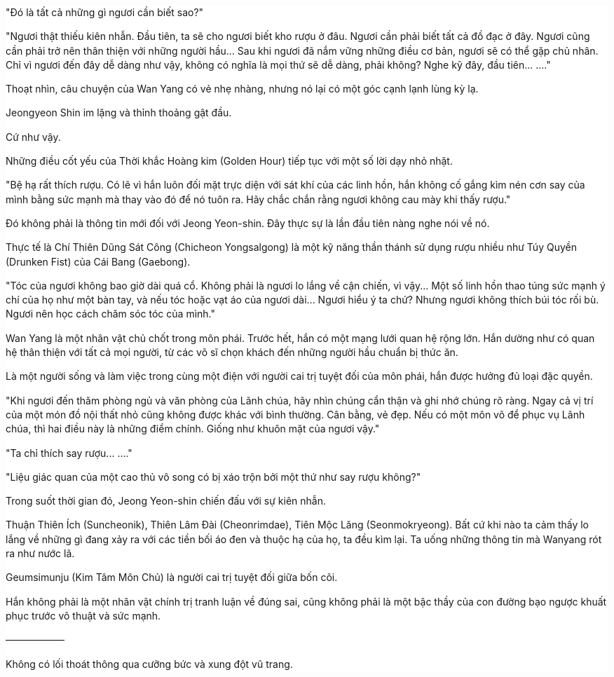 "Đó là tất cả những gì ngươi cần biết sao?"

"Ngươi thật thiếu kiên nhẫn. Đầu tiên, ta sẽ cho ngươi biết kho rượu ở đâu. Ngươi cần phải biết tất cả đồ đạc ở đây. Ngươi cũng cần phải trở nên thân thiện với những người hầu... Sau khi ngươi đã nắm vững những điều cơ bản, ngươi sẽ có thể gặp chủ nhân. Chỉ vì ngươi đến đây dễ dàng như vậy, không có nghĩa là mọi thứ sẽ dễ dàng, phải không? Nghe kỹ đây, đầu tiên... ...."

Thoạt nhìn, câu chuyện của Wan Yang có vẻ nhẹ nhàng, nhưng nó lại có một góc cạnh lạnh lùng kỳ lạ.

Jeongyeon Shin im lặng và thỉnh thoảng gật đầu.

Cứ như vậy.

Những điều cốt yếu của Thời khắc Hoàng kim (Golden Hour) tiếp tục với một số lời dạy nhỏ nhặt.

"Bệ hạ rất thích rượu. Có lẽ vì hắn luôn đối mặt trực diện với sát khí của các linh hồn, hắn không cố gắng kìm nén cơn say của mình bằng sức mạnh mà thay vào đó để nó tuôn ra. Hãy chắc chắn rằng ngươi không cau mày khi thấy rượu."

Đó không phải là thông tin mới đối với Jeong Yeon-shin. Đây thực sự là lần đầu tiên nàng nghe nói về nó.

Thực tế là Chí Thiên Dũng Sát Công (Chicheon Yongsalgong) là một kỹ năng thần thánh sử dụng rượu nhiều như Túy Quyền (Drunken Fist) của Cái Bang (Gaebong).

"Tóc của ngươi không bao giờ dài quá cổ. Không phải là ngươi lo lắng về cận chiến, vì vậy... Một số linh hồn thao túng sức mạnh ý chí của họ như một bàn tay, và nếu tóc hoặc vạt áo của ngươi dài... Ngươi hiểu ý ta chứ? Nhưng ngươi không thích búi tóc rối bù. Ngươi nên học cách chăm sóc tóc của mình."

Wan Yang là một nhân vật chủ chốt trong môn phái. Trước hết, hắn có một mạng lưới quan hệ rộng lớn. Hắn dường như có quan hệ thân thiện với tất cả mọi người, từ các võ sĩ chọn khách đến những người hầu chuẩn bị thức ăn.

Là một người sống và làm việc trong cùng một điện với người cai trị tuyệt đối của môn phái, hắn được hưởng đủ loại đặc quyền.

"Khi ngươi đến thăm phòng ngủ và văn phòng của Lãnh chúa, hãy nhìn chúng cẩn thận và ghi nhớ chúng rõ ràng. Ngay cả vị trí của một món đồ nội thất nhỏ cũng không được khác với bình thường. Cân bằng, vẻ đẹp. Nếu có một môn võ để phục vụ Lãnh chúa, thì hai điều này là những điểm chính. Giống như khuôn mặt của ngươi vậy."

"Ta chỉ thích say rượu... ...."

"Liệu giác quan của một cao thủ vô song có bị xáo trộn bởi một thứ như say rượu không?"

Trong suốt thời gian đó, Jeong Yeon-shin chiến đấu với sự kiên nhẫn.

Thuận Thiên Ích (Suncheonik), Thiên Lâm Đài (Cheonrimdae), Tiên Mộc Lăng (Seonmokryeong). Bất cứ khi nào ta cảm thấy lo lắng về những gì đang xảy ra với các tiền bối áo đen và thuộc hạ của họ, ta đều kìm lại. Ta uống những thông tin mà Wanyang rót ra như nước lã.

Geumsimunju (Kim Tâm Môn Chủ) là người cai trị tuyệt đối giữa bốn cõi.

Hắn không phải là một nhân vật chính trị tranh luận về đúng sai, cũng không phải là một bậc thầy của con đường bạo ngược khuất phục trước võ thuật và sức mạnh.

——————

Không có lối thoát thông qua cưỡng bức và xung đột vũ trang.
